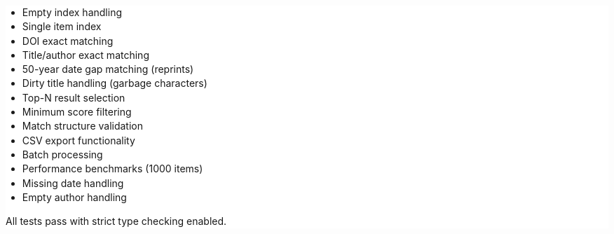 - Empty index handling
- Single item index
- DOI exact matching
- Title/author exact matching
- 50-year date gap matching (reprints)
- Dirty title handling (garbage characters)
- Top-N result selection
- Minimum score filtering
- Match structure validation
- CSV export functionality
- Batch processing
- Performance benchmarks (1000 items)
- Missing date handling
- Empty author handling

All tests pass with strict type checking enabled.
